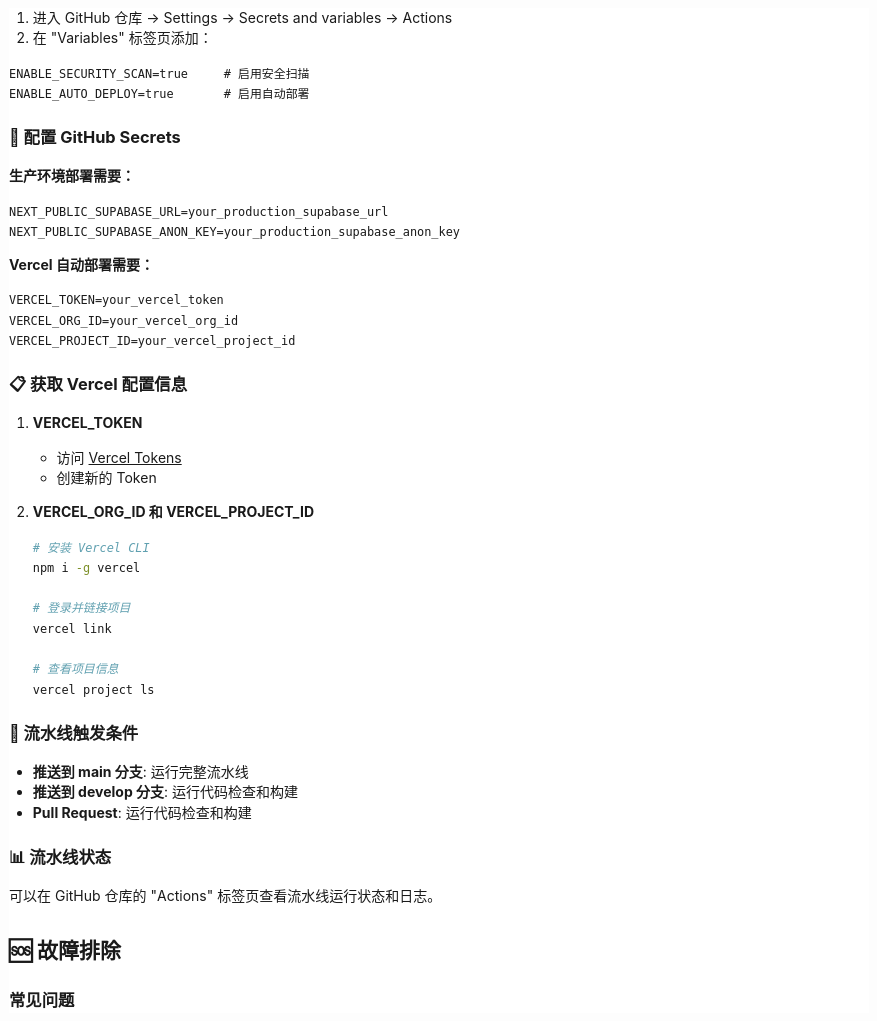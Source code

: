 1. 进入 GitHub 仓库 → Settings → Secrets and variables → Actions
2. 在 "Variables" 标签页添加：

```
ENABLE_SECURITY_SCAN=true     # 启用安全扫描
ENABLE_AUTO_DEPLOY=true       # 启用自动部署
```

### 🔐 配置 GitHub Secrets

**生产环境部署需要：**
```
NEXT_PUBLIC_SUPABASE_URL=your_production_supabase_url
NEXT_PUBLIC_SUPABASE_ANON_KEY=your_production_supabase_anon_key
```

**Vercel 自动部署需要：**
```
VERCEL_TOKEN=your_vercel_token
VERCEL_ORG_ID=your_vercel_org_id
VERCEL_PROJECT_ID=your_vercel_project_id
```

### 📋 获取 Vercel 配置信息

1. **VERCEL_TOKEN**
   - 访问 [Vercel Tokens](https://vercel.com/account/tokens)
   - 创建新的 Token

2. **VERCEL_ORG_ID 和 VERCEL_PROJECT_ID**
   ```bash
   # 安装 Vercel CLI
   npm i -g vercel

   # 登录并链接项目
   vercel link

   # 查看项目信息
   vercel project ls
   ```

### 🚀 流水线触发条件

- **推送到 main 分支**: 运行完整流水线
- **推送到 develop 分支**: 运行代码检查和构建
- **Pull Request**: 运行代码检查和构建

### 📊 流水线状态

可以在 GitHub 仓库的 "Actions" 标签页查看流水线运行状态和日志。

## 🆘 故障排除

### 常见问题
